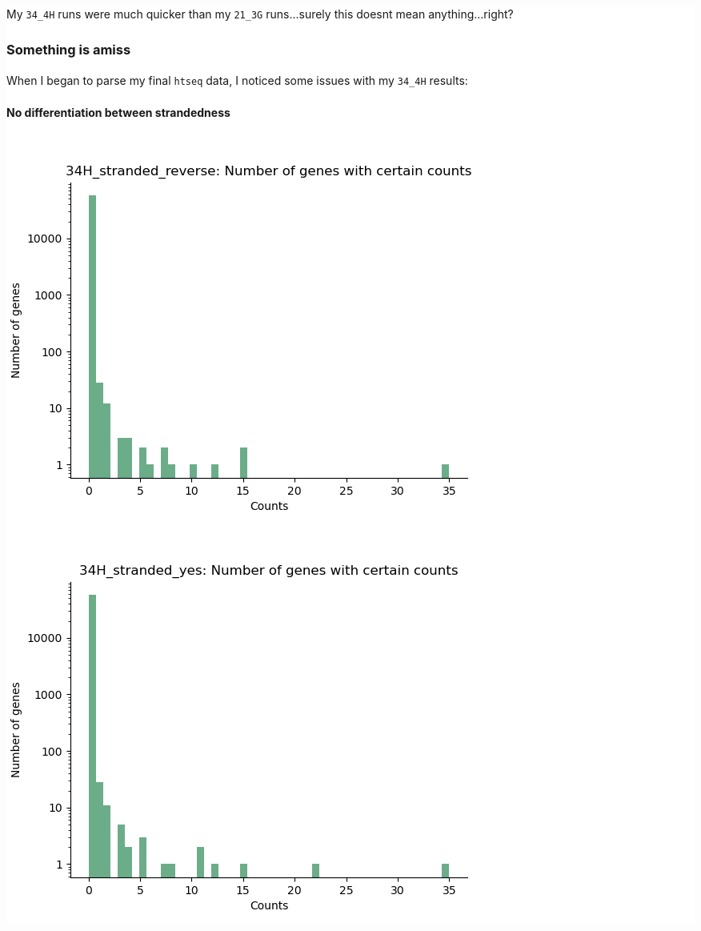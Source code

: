My `34_4H` runs were much quicker than my `21_3G` runs...surely this doesnt mean anything...right?

### Something is amiss

When I began to parse my final `htseq` data, I noticed some issues with my `34_4H` results:

#### No differentiation between strandedness

![Reverse](general_info/34H_stranded_reverse.png)

![Yes](general_info/34H_stranded_yes.png)
